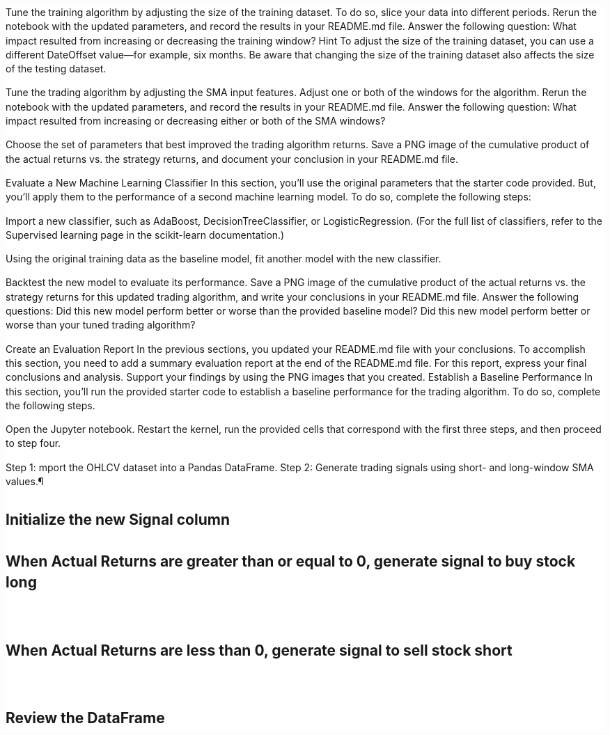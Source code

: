 Tune the training algorithm by adjusting the size of the training dataset. To do so, slice your data into different periods. Rerun the notebook with the updated parameters, and record the results in your README.md file. Answer the following question: What impact resulted from increasing or decreasing the training window?
Hint To adjust the size of the training dataset, you can use a different DateOffset value—for example, six months. Be aware that changing the size of the training dataset also affects the size of the testing dataset.

Tune the trading algorithm by adjusting the SMA input features. Adjust one or both of the windows for the algorithm. Rerun the notebook with the updated parameters, and record the results in your README.md file. Answer the following question: What impact resulted from increasing or decreasing either or both of the SMA windows?

Choose the set of parameters that best improved the trading algorithm returns. Save a PNG image of the cumulative product of the actual returns vs. the strategy returns, and document your conclusion in your README.md file.

Evaluate a New Machine Learning Classifier
In this section, you’ll use the original parameters that the starter code provided. But, you’ll apply them to the performance of a second machine learning model. To do so, complete the following steps:

Import a new classifier, such as AdaBoost, DecisionTreeClassifier, or LogisticRegression. (For the full list of classifiers, refer to the Supervised learning page in the scikit-learn documentation.)

Using the original training data as the baseline model, fit another model with the new classifier.

Backtest the new model to evaluate its performance. Save a PNG image of the cumulative product of the actual returns vs. the strategy returns for this updated trading algorithm, and write your conclusions in your README.md file. Answer the following questions: Did this new model perform better or worse than the provided baseline model? Did this new model perform better or worse than your tuned trading algorithm?

Create an Evaluation Report
In the previous sections, you updated your README.md file with your conclusions. To accomplish this section, you need to add a summary evaluation report at the end of the README.md file. For this report, express your final conclusions and analysis. Support your findings by using the PNG images that you created.
Establish a Baseline Performance
In this section, you’ll run the provided starter code to establish a baseline performance for the trading algorithm. To do so, complete the following steps.

Open the Jupyter notebook. Restart the kernel, run the provided cells that correspond with the first three steps, and then proceed to step four.

Step 1: mport the OHLCV dataset into a Pandas DataFrame.
Step 2: Generate trading signals using short- and long-window SMA values.¶


## Initialize the new Signal column

## When Actual Returns are greater than or equal to 0, generate signal to buy stock long

​
## When Actual Returns are less than 0, generate signal to sell stock short
​
## Review the DataFrame

